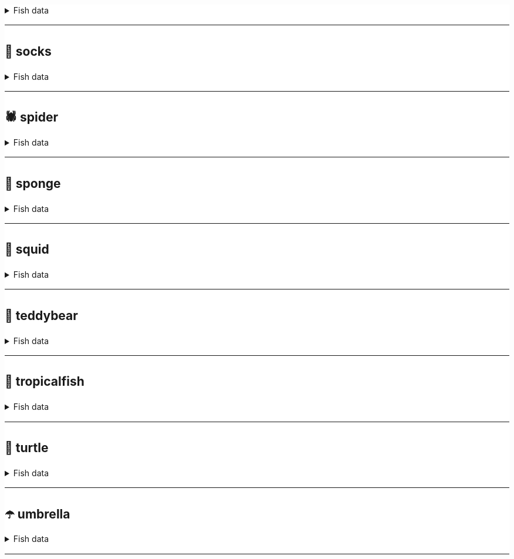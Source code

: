<details><summary>Fish data</summary></details>

---------------

## 🧦 socks

<details><summary>Fish data</summary></details>

---------------

## 🕷️ spider

<details><summary>Fish data</summary></details>

---------------

## 🧽 sponge

<details><summary>Fish data</summary></details>

---------------

## 🦑 squid

<details><summary>Fish data</summary></details>

---------------

## 🧸 teddybear

<details><summary>Fish data</summary></details>

---------------

## 🐠 tropicalfish

<details><summary>Fish data</summary></details>

---------------

## 🐢 turtle

<details><summary>Fish data</summary></details>

---------------

## ☂️ umbrella

<details><summary>Fish data</summary></details>

---------------
